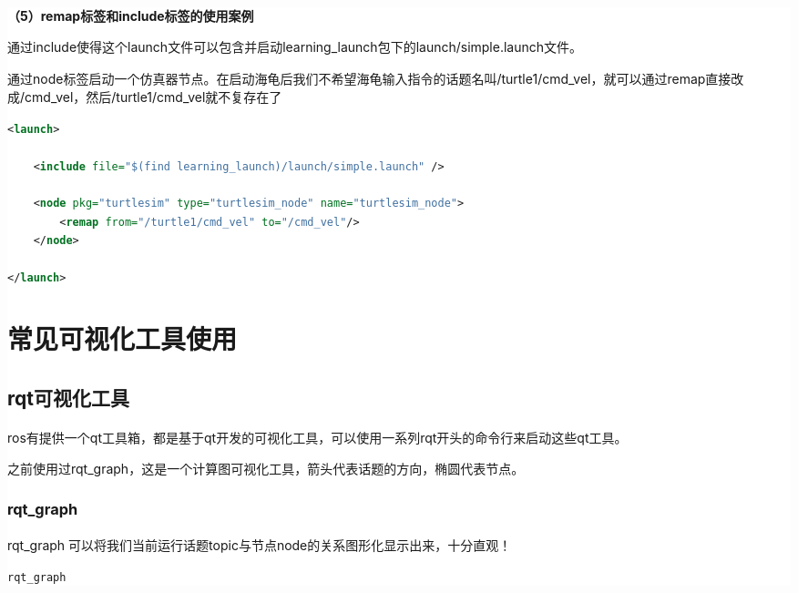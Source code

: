 



**（5）remap标签和include标签的使用案例**

通过include使得这个launch文件可以包含并启动learning_launch包下的launch/simple.launch文件。

通过node标签启动一个仿真器节点。在启动海龟后我们不希望海龟输入指令的话题名叫/turtle1/cmd_vel，就可以通过remap直接改成/cmd_vel，然后/turtle1/cmd_vel就不复存在了

```xml
<launch>

    <include file="$(find learning_launch)/launch/simple.launch" />

    <node pkg="turtlesim" type="turtlesim_node" name="turtlesim_node">
        <remap from="/turtle1/cmd_vel" to="/cmd_vel"/>
    </node>

</launch>
```























# 常见可视化工具使用





## rqt可视化工具

ros有提供一个qt工具箱，都是基于qt开发的可视化工具，可以使用一系列rqt开头的命令行来启动这些qt工具。

之前使用过rqt_graph，这是一个计算图可视化工具，箭头代表话题的方向，椭圆代表节点。





### rqt_graph

rqt_graph 可以将我们当前运行话题topic与节点node的关系图形化显示出来，十分直观！

```
rqt_graph
```
